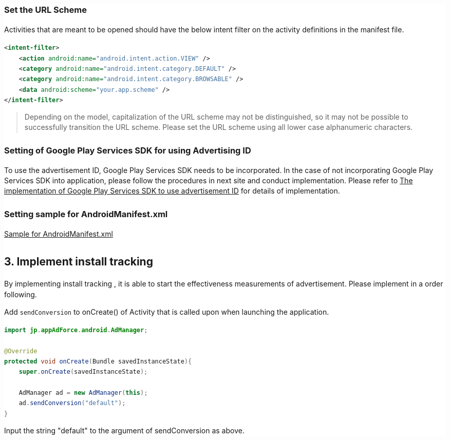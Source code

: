 ### Set the URL Scheme

Activities that are meant to be opened should have the below intent filter on the activity definitions in the manifest file.

```xml
<intent-filter>
	<action android:name="android.intent.action.VIEW" />
	<category android:name="android.intent.category.DEFAULT" />
	<category android:name="android.intent.category.BROWSABLE" />
	<data android:scheme="your.app.scheme" />
</intent-filter>
```

> Depending on the model, capitalization of the URL scheme may not be distinguished, so it may not be possible to successfully transition the URL scheme. Please set the URL scheme using all lower case alphanumeric characters.

### Setting of Google Play Services SDK for using Advertising ID

To use the advertisement ID, Google Play Services SDK needs to be incorporated. In the case of not incorporating Google Play Services SDK into application, please follow the procedures in next site and conduct implementation.
Please refer to [The implementation of Google Play Services SDK to use advertisement ID](./doc/google_play_services/README.md) for details of implementation.

### Setting sample for AndroidManifest.xml

[Sample for AndroidManifest.xml](./doc/config_android_manifest/AndroidManifest.xml)


<div id="tracking_install"></div>

## 3. Implement install tracking

By implementing install tracking , it is able to start the effectiveness measurements of advertisement. Please implement in a order following.

Add `sendConversion` to onCreate() of Activity that is called upon when launching the application.

```java
import jp.appAdForce.android.AdManager;

@Override
protected void onCreate(Bundle savedInstanceState){
	super.onCreate(savedInstanceState);

	AdManager ad = new AdManager(this);
	ad.sendConversion("default");
}
```

Input the string "default" to the argument of sendConversion as above.

